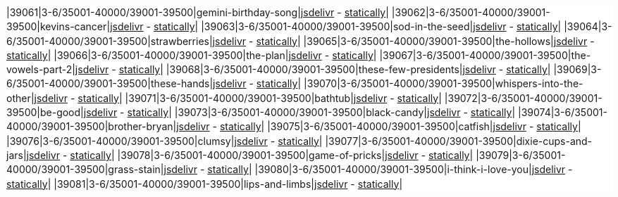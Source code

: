 |39061|3-6/35001-40000/39001-39500|gemini-birthday-song|[jsdelivr](https://cdn.jsdelivr.net/gh/dbchord/png-old-c-600x600_3-6/35001-40000/39001-39500/gemini-birthday-song.png) - [statically](https://cdn.statically.io/gh/dbchord/png-old-c-600x600_3-6/img/35001-40000/39001-39500/gemini-birthday-song.png)|
|39062|3-6/35001-40000/39001-39500|kevins-cancer|[jsdelivr](https://cdn.jsdelivr.net/gh/dbchord/png-old-c-600x600_3-6/35001-40000/39001-39500/kevins-cancer.png) - [statically](https://cdn.statically.io/gh/dbchord/png-old-c-600x600_3-6/img/35001-40000/39001-39500/kevins-cancer.png)|
|39063|3-6/35001-40000/39001-39500|sod-in-the-seed|[jsdelivr](https://cdn.jsdelivr.net/gh/dbchord/png-old-c-600x600_3-6/35001-40000/39001-39500/sod-in-the-seed.png) - [statically](https://cdn.statically.io/gh/dbchord/png-old-c-600x600_3-6/img/35001-40000/39001-39500/sod-in-the-seed.png)|
|39064|3-6/35001-40000/39001-39500|strawberries|[jsdelivr](https://cdn.jsdelivr.net/gh/dbchord/png-old-c-600x600_3-6/35001-40000/39001-39500/strawberries.png) - [statically](https://cdn.statically.io/gh/dbchord/png-old-c-600x600_3-6/img/35001-40000/39001-39500/strawberries.png)|
|39065|3-6/35001-40000/39001-39500|the-hollows|[jsdelivr](https://cdn.jsdelivr.net/gh/dbchord/png-old-c-600x600_3-6/35001-40000/39001-39500/the-hollows.png) - [statically](https://cdn.statically.io/gh/dbchord/png-old-c-600x600_3-6/img/35001-40000/39001-39500/the-hollows.png)|
|39066|3-6/35001-40000/39001-39500|the-plan|[jsdelivr](https://cdn.jsdelivr.net/gh/dbchord/png-old-c-600x600_3-6/35001-40000/39001-39500/the-plan.png) - [statically](https://cdn.statically.io/gh/dbchord/png-old-c-600x600_3-6/img/35001-40000/39001-39500/the-plan.png)|
|39067|3-6/35001-40000/39001-39500|the-vowels-part-2|[jsdelivr](https://cdn.jsdelivr.net/gh/dbchord/png-old-c-600x600_3-6/35001-40000/39001-39500/the-vowels-part-2.png) - [statically](https://cdn.statically.io/gh/dbchord/png-old-c-600x600_3-6/img/35001-40000/39001-39500/the-vowels-part-2.png)|
|39068|3-6/35001-40000/39001-39500|these-few-presidents|[jsdelivr](https://cdn.jsdelivr.net/gh/dbchord/png-old-c-600x600_3-6/35001-40000/39001-39500/these-few-presidents.png) - [statically](https://cdn.statically.io/gh/dbchord/png-old-c-600x600_3-6/img/35001-40000/39001-39500/these-few-presidents.png)|
|39069|3-6/35001-40000/39001-39500|these-hands|[jsdelivr](https://cdn.jsdelivr.net/gh/dbchord/png-old-c-600x600_3-6/35001-40000/39001-39500/these-hands.png) - [statically](https://cdn.statically.io/gh/dbchord/png-old-c-600x600_3-6/img/35001-40000/39001-39500/these-hands.png)|
|39070|3-6/35001-40000/39001-39500|whispers-into-the-other|[jsdelivr](https://cdn.jsdelivr.net/gh/dbchord/png-old-c-600x600_3-6/35001-40000/39001-39500/whispers-into-the-other.png) - [statically](https://cdn.statically.io/gh/dbchord/png-old-c-600x600_3-6/img/35001-40000/39001-39500/whispers-into-the-other.png)|
|39071|3-6/35001-40000/39001-39500|bathtub|[jsdelivr](https://cdn.jsdelivr.net/gh/dbchord/png-old-c-600x600_3-6/35001-40000/39001-39500/bathtub.png) - [statically](https://cdn.statically.io/gh/dbchord/png-old-c-600x600_3-6/img/35001-40000/39001-39500/bathtub.png)|
|39072|3-6/35001-40000/39001-39500|be-good|[jsdelivr](https://cdn.jsdelivr.net/gh/dbchord/png-old-c-600x600_3-6/35001-40000/39001-39500/be-good.png) - [statically](https://cdn.statically.io/gh/dbchord/png-old-c-600x600_3-6/img/35001-40000/39001-39500/be-good.png)|
|39073|3-6/35001-40000/39001-39500|black-candy|[jsdelivr](https://cdn.jsdelivr.net/gh/dbchord/png-old-c-600x600_3-6/35001-40000/39001-39500/black-candy.png) - [statically](https://cdn.statically.io/gh/dbchord/png-old-c-600x600_3-6/img/35001-40000/39001-39500/black-candy.png)|
|39074|3-6/35001-40000/39001-39500|brother-bryan|[jsdelivr](https://cdn.jsdelivr.net/gh/dbchord/png-old-c-600x600_3-6/35001-40000/39001-39500/brother-bryan.png) - [statically](https://cdn.statically.io/gh/dbchord/png-old-c-600x600_3-6/img/35001-40000/39001-39500/brother-bryan.png)|
|39075|3-6/35001-40000/39001-39500|catfish|[jsdelivr](https://cdn.jsdelivr.net/gh/dbchord/png-old-c-600x600_3-6/35001-40000/39001-39500/catfish.png) - [statically](https://cdn.statically.io/gh/dbchord/png-old-c-600x600_3-6/img/35001-40000/39001-39500/catfish.png)|
|39076|3-6/35001-40000/39001-39500|clumsy|[jsdelivr](https://cdn.jsdelivr.net/gh/dbchord/png-old-c-600x600_3-6/35001-40000/39001-39500/clumsy.png) - [statically](https://cdn.statically.io/gh/dbchord/png-old-c-600x600_3-6/img/35001-40000/39001-39500/clumsy.png)|
|39077|3-6/35001-40000/39001-39500|dixie-cups-and-jars|[jsdelivr](https://cdn.jsdelivr.net/gh/dbchord/png-old-c-600x600_3-6/35001-40000/39001-39500/dixie-cups-and-jars.png) - [statically](https://cdn.statically.io/gh/dbchord/png-old-c-600x600_3-6/img/35001-40000/39001-39500/dixie-cups-and-jars.png)|
|39078|3-6/35001-40000/39001-39500|game-of-pricks|[jsdelivr](https://cdn.jsdelivr.net/gh/dbchord/png-old-c-600x600_3-6/35001-40000/39001-39500/game-of-pricks.png) - [statically](https://cdn.statically.io/gh/dbchord/png-old-c-600x600_3-6/img/35001-40000/39001-39500/game-of-pricks.png)|
|39079|3-6/35001-40000/39001-39500|grass-stain|[jsdelivr](https://cdn.jsdelivr.net/gh/dbchord/png-old-c-600x600_3-6/35001-40000/39001-39500/grass-stain.png) - [statically](https://cdn.statically.io/gh/dbchord/png-old-c-600x600_3-6/img/35001-40000/39001-39500/grass-stain.png)|
|39080|3-6/35001-40000/39001-39500|i-think-i-love-you|[jsdelivr](https://cdn.jsdelivr.net/gh/dbchord/png-old-c-600x600_3-6/35001-40000/39001-39500/i-think-i-love-you.png) - [statically](https://cdn.statically.io/gh/dbchord/png-old-c-600x600_3-6/img/35001-40000/39001-39500/i-think-i-love-you.png)|
|39081|3-6/35001-40000/39001-39500|lips-and-limbs|[jsdelivr](https://cdn.jsdelivr.net/gh/dbchord/png-old-c-600x600_3-6/35001-40000/39001-39500/lips-and-limbs.png) - [statically](https://cdn.statically.io/gh/dbchord/png-old-c-600x600_3-6/img/35001-40000/39001-39500/lips-and-limbs.png)|